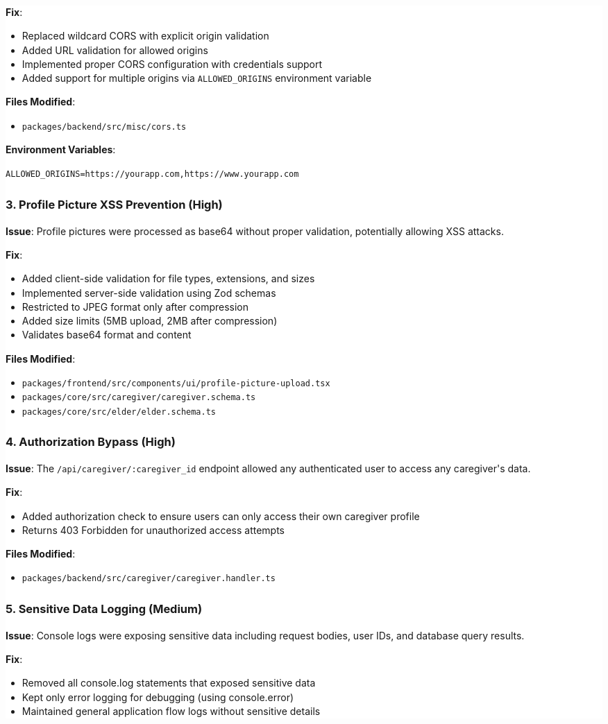 **Fix**:

- Replaced wildcard CORS with explicit origin validation
- Added URL validation for allowed origins
- Implemented proper CORS configuration with credentials support
- Added support for multiple origins via `ALLOWED_ORIGINS` environment variable

**Files Modified**:

- `packages/backend/src/misc/cors.ts`

**Environment Variables**:

```env
ALLOWED_ORIGINS=https://yourapp.com,https://www.yourapp.com
```

### 3. Profile Picture XSS Prevention (High)

**Issue**: Profile pictures were processed as base64 without proper validation, potentially allowing XSS attacks.

**Fix**:

- Added client-side validation for file types, extensions, and sizes
- Implemented server-side validation using Zod schemas
- Restricted to JPEG format only after compression
- Added size limits (5MB upload, 2MB after compression)
- Validates base64 format and content

**Files Modified**:

- `packages/frontend/src/components/ui/profile-picture-upload.tsx`
- `packages/core/src/caregiver/caregiver.schema.ts`
- `packages/core/src/elder/elder.schema.ts`

### 4. Authorization Bypass (High)

**Issue**: The `/api/caregiver/:caregiver_id` endpoint allowed any authenticated user to access any caregiver's data.

**Fix**:

- Added authorization check to ensure users can only access their own caregiver profile
- Returns 403 Forbidden for unauthorized access attempts

**Files Modified**:

- `packages/backend/src/caregiver/caregiver.handler.ts`

### 5. Sensitive Data Logging (Medium)

**Issue**: Console logs were exposing sensitive data including request bodies, user IDs, and database query results.

**Fix**:

- Removed all console.log statements that exposed sensitive data
- Kept only error logging for debugging (using console.error)
- Maintained general application flow logs without sensitive details
